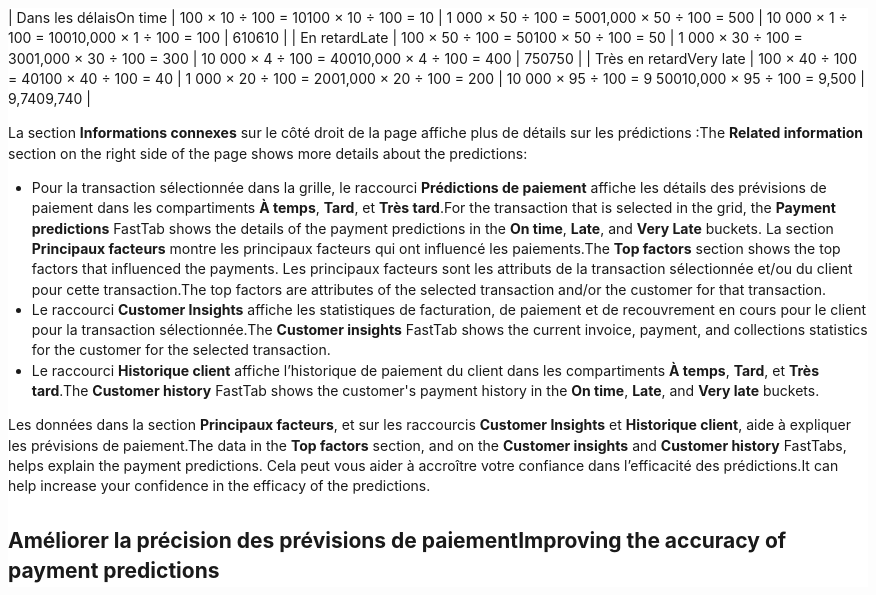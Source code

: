 | <span data-ttu-id="99837-161">Dans les délais</span><span class="sxs-lookup"><span data-stu-id="99837-161">On time</span></span>   | <span data-ttu-id="99837-162">100 × 10 ÷ 100 = 10</span><span class="sxs-lookup"><span data-stu-id="99837-162">100 × 10 ÷ 100 = 10</span></span> | <span data-ttu-id="99837-163">1 000 × 50 ÷ 100 = 500</span><span class="sxs-lookup"><span data-stu-id="99837-163">1,000 × 50 ÷ 100 = 500</span></span> | <span data-ttu-id="99837-164">10 000 × 1 ÷ 100 = 100</span><span class="sxs-lookup"><span data-stu-id="99837-164">10,000 × 1 ÷ 100 = 100</span></span>    | <span data-ttu-id="99837-165">610</span><span class="sxs-lookup"><span data-stu-id="99837-165">610</span></span>   |
| <span data-ttu-id="99837-166">En retard</span><span class="sxs-lookup"><span data-stu-id="99837-166">Late</span></span>      | <span data-ttu-id="99837-167">100 × 50 ÷ 100 = 50</span><span class="sxs-lookup"><span data-stu-id="99837-167">100 × 50 ÷ 100 = 50</span></span> | <span data-ttu-id="99837-168">1 000 × 30 ÷ 100 = 300</span><span class="sxs-lookup"><span data-stu-id="99837-168">1,000 × 30 ÷ 100 = 300</span></span> | <span data-ttu-id="99837-169">10 000 × 4 ÷ 100 = 400</span><span class="sxs-lookup"><span data-stu-id="99837-169">10,000 × 4 ÷ 100 = 400</span></span>    | <span data-ttu-id="99837-170">750</span><span class="sxs-lookup"><span data-stu-id="99837-170">750</span></span>   |
| <span data-ttu-id="99837-171">Très en retard</span><span class="sxs-lookup"><span data-stu-id="99837-171">Very late</span></span> | <span data-ttu-id="99837-172">100 × 40 ÷ 100 = 40</span><span class="sxs-lookup"><span data-stu-id="99837-172">100 × 40 ÷ 100 = 40</span></span> | <span data-ttu-id="99837-173">1 000 × 20 ÷ 100 = 200</span><span class="sxs-lookup"><span data-stu-id="99837-173">1,000 × 20 ÷ 100 = 200</span></span> | <span data-ttu-id="99837-174">10 000 × 95 ÷ 100 = 9 500</span><span class="sxs-lookup"><span data-stu-id="99837-174">10,000 × 95 ÷ 100 = 9,500</span></span> | <span data-ttu-id="99837-175">9,740</span><span class="sxs-lookup"><span data-stu-id="99837-175">9,740</span></span> |

<span data-ttu-id="99837-176">La section **Informations connexes** sur le côté droit de la page affiche plus de détails sur les prédictions :</span><span class="sxs-lookup"><span data-stu-id="99837-176">The **Related information** section on the right side of the page shows more details about the predictions:</span></span>

- <span data-ttu-id="99837-177">Pour la transaction sélectionnée dans la grille, le raccourci **Prédictions de paiement** affiche les détails des prévisions de paiement dans les compartiments **À temps**, **Tard**, et **Très tard**.</span><span class="sxs-lookup"><span data-stu-id="99837-177">For the transaction that is selected in the grid, the **Payment predictions** FastTab shows the details of the payment predictions in the **On time**, **Late**, and **Very Late** buckets.</span></span> <span data-ttu-id="99837-178">La section **Principaux facteurs** montre les principaux facteurs qui ont influencé les paiements.</span><span class="sxs-lookup"><span data-stu-id="99837-178">The **Top factors** section shows the top factors that influenced the payments.</span></span> <span data-ttu-id="99837-179">Les principaux facteurs sont les attributs de la transaction sélectionnée et/ou du client pour cette transaction.</span><span class="sxs-lookup"><span data-stu-id="99837-179">The top factors are attributes of the selected transaction and/or the customer for that transaction.</span></span>
- <span data-ttu-id="99837-180">Le raccourci **Customer Insights** affiche les statistiques de facturation, de paiement et de recouvrement en cours pour le client pour la transaction sélectionnée.</span><span class="sxs-lookup"><span data-stu-id="99837-180">The **Customer insights** FastTab shows the current invoice, payment, and collections statistics for the customer for the selected transaction.</span></span>
- <span data-ttu-id="99837-181">Le raccourci **Historique client** affiche l’historique de paiement du client dans les compartiments **À temps**, **Tard**, et **Très tard**.</span><span class="sxs-lookup"><span data-stu-id="99837-181">The **Customer history** FastTab shows the customer's payment history in the **On time**, **Late**, and **Very late** buckets.</span></span>

<span data-ttu-id="99837-182">Les données dans la section **Principaux facteurs**, et sur les raccourcis **Customer Insights** et **Historique client**, aide à expliquer les prévisions de paiement.</span><span class="sxs-lookup"><span data-stu-id="99837-182">The data in the **Top factors** section, and on the **Customer insights** and **Customer history** FastTabs, helps explain the payment predictions.</span></span> <span data-ttu-id="99837-183">Cela peut vous aider à accroître votre confiance dans l’efficacité des prédictions.</span><span class="sxs-lookup"><span data-stu-id="99837-183">It can help increase your confidence in the efficacy of the predictions.</span></span>

## <a name="improving-the-accuracy-of-payment-predictions"></a><span data-ttu-id="99837-184">Améliorer la précision des prévisions de paiement</span><span class="sxs-lookup"><span data-stu-id="99837-184">Improving the accuracy of payment predictions</span></span>
